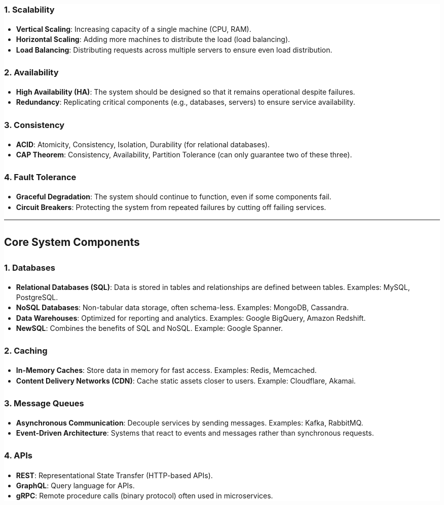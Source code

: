 ### 1. **Scalability**
   - **Vertical Scaling**: Increasing capacity of a single machine (CPU, RAM).
   - **Horizontal Scaling**: Adding more machines to distribute the load (load balancing).
   - **Load Balancing**: Distributing requests across multiple servers to ensure even load distribution.

### 2. **Availability**
   - **High Availability (HA)**: The system should be designed so that it remains operational despite failures.
   - **Redundancy**: Replicating critical components (e.g., databases, servers) to ensure service availability.
   
### 3. **Consistency**
   - **ACID**: Atomicity, Consistency, Isolation, Durability (for relational databases).
   - **CAP Theorem**: Consistency, Availability, Partition Tolerance (can only guarantee two of these three).

### 4. **Fault Tolerance**
   - **Graceful Degradation**: The system should continue to function, even if some components fail.
   - **Circuit Breakers**: Protecting the system from repeated failures by cutting off failing services.

---

## Core System Components

### 1. **Databases**
   - **Relational Databases (SQL)**: Data is stored in tables and relationships are defined between tables. Examples: MySQL, PostgreSQL.
   - **NoSQL Databases**: Non-tabular data storage, often schema-less. Examples: MongoDB, Cassandra.
   - **Data Warehouses**: Optimized for reporting and analytics. Examples: Google BigQuery, Amazon Redshift.
   - **NewSQL**: Combines the benefits of SQL and NoSQL. Example: Google Spanner.

### 2. **Caching**
   - **In-Memory Caches**: Store data in memory for fast access. Examples: Redis, Memcached.
   - **Content Delivery Networks (CDN)**: Cache static assets closer to users. Example: Cloudflare, Akamai.

### 3. **Message Queues**
   - **Asynchronous Communication**: Decouple services by sending messages. Examples: Kafka, RabbitMQ.
   - **Event-Driven Architecture**: Systems that react to events and messages rather than synchronous requests.

### 4. **APIs**
   - **REST**: Representational State Transfer (HTTP-based APIs).
   - **GraphQL**: Query language for APIs.
   - **gRPC**: Remote procedure calls (binary protocol) often used in microservices.
